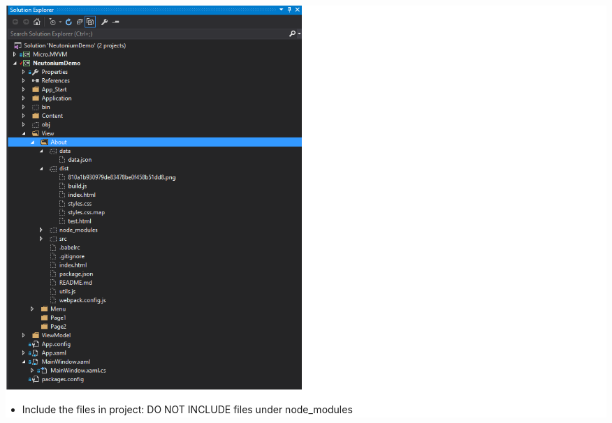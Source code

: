 <img src="../images/webpack_08.png" height="550px"><br>
* Include the files in project: DO NOT INCLUDE files under node_modules<br>